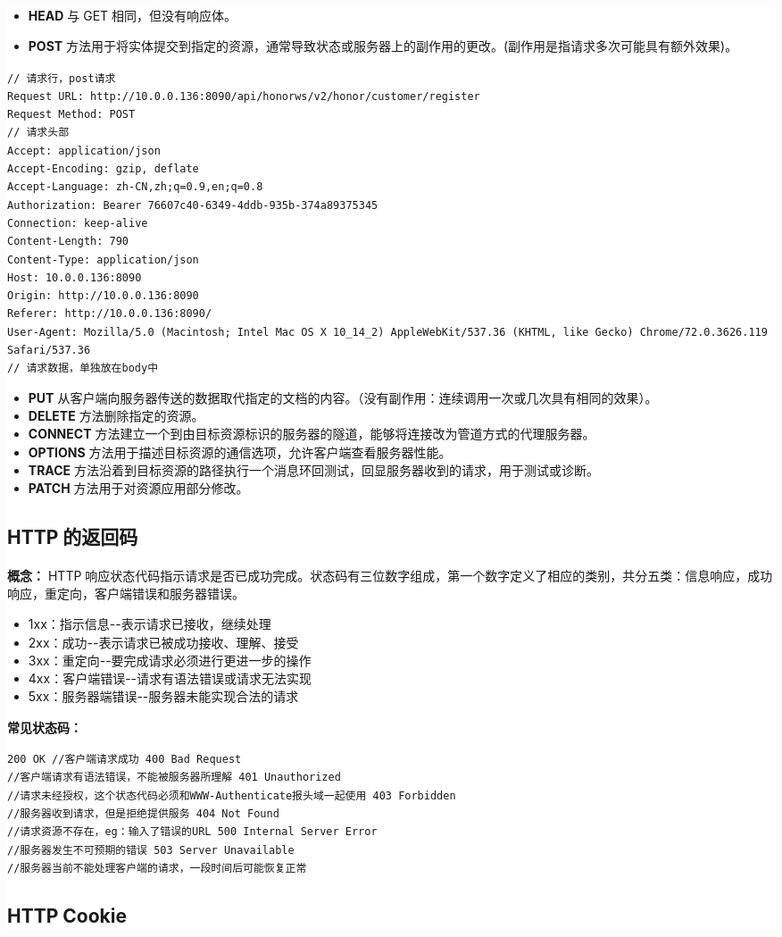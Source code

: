 - **HEAD** 与 GET 相同，但没有响应体。

- **POST** 方法用于将实体提交到指定的资源，通常导致状态或服务器上的副作用的更改。(副作用是指请求多次可能具有额外效果)。

```
// 请求行，post请求
Request URL: http://10.0.0.136:8090/api/honorws/v2/honor/customer/register
Request Method: POST
// 请求头部
Accept: application/json
Accept-Encoding: gzip, deflate
Accept-Language: zh-CN,zh;q=0.9,en;q=0.8
Authorization: Bearer 76607c40-6349-4ddb-935b-374a89375345
Connection: keep-alive
Content-Length: 790
Content-Type: application/json
Host: 10.0.0.136:8090
Origin: http://10.0.0.136:8090
Referer: http://10.0.0.136:8090/
User-Agent: Mozilla/5.0 (Macintosh; Intel Mac OS X 10_14_2) AppleWebKit/537.36 (KHTML, like Gecko) Chrome/72.0.3626.119 Safari/537.36
// 请求数据，单独放在body中
```

- **PUT** 从客户端向服务器传送的数据取代指定的文档的内容。（没有副作用：连续调用一次或几次具有相同的效果）。
- **DELETE** 方法删除指定的资源。
- **CONNECT** 方法建立一个到由目标资源标识的服务器的隧道，能够将连接改为管道方式的代理服务器。
- **OPTIONS** 方法用于描述目标资源的通信选项，允许客户端查看服务器性能。
- **TRACE** 方法沿着到目标资源的路径执行一个消息环回测试，回显服务器收到的请求，用于测试或诊断。
- **PATCH** 方法用于对资源应用部分修改。

## HTTP 的返回码

**概念：** HTTP 响应状态代码指示请求是否已成功完成。状态码有三位数字组成，第一个数字定义了相应的类别，共分五类：信息响应，成功响应，重定向，客户端错误和服务器错误。

- 1xx：指示信息--表示请求已接收，继续处理
- 2xx：成功--表示请求已被成功接收、理解、接受
- 3xx：重定向--要完成请求必须进行更进一步的操作
- 4xx：客户端错误--请求有语法错误或请求无法实现
- 5xx：服务器端错误--服务器未能实现合法的请求

**常见状态码：**

```html
200 OK //客户端请求成功 400 Bad Request
//客户端请求有语法错误，不能被服务器所理解 401 Unauthorized
//请求未经授权，这个状态代码必须和WWW-Authenticate报头域一起使用 403 Forbidden
//服务器收到请求，但是拒绝提供服务 404 Not Found
//请求资源不存在，eg：输入了错误的URL 500 Internal Server Error
//服务器发生不可预期的错误 503 Server Unavailable
//服务器当前不能处理客户端的请求，一段时间后可能恢复正常
```

## HTTP Cookie
